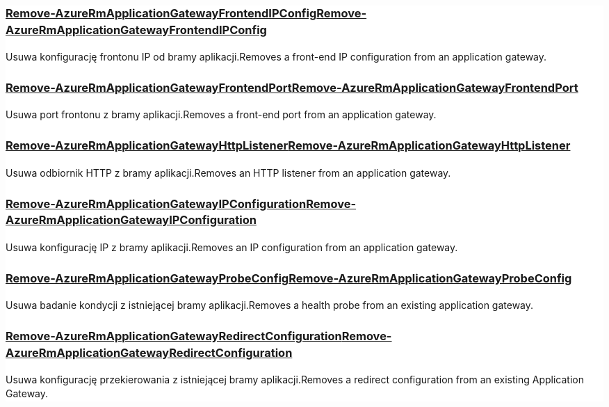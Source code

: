 ### [<span data-ttu-id="b5fe7-432">Remove-AzureRmApplicationGatewayFrontendIPConfig</span><span class="sxs-lookup"><span data-stu-id="b5fe7-432">Remove-AzureRmApplicationGatewayFrontendIPConfig</span></span>](Remove-AzureRmApplicationGatewayFrontendIPConfig.md)
<span data-ttu-id="b5fe7-433">Usuwa konfigurację frontonu IP od bramy aplikacji.</span><span class="sxs-lookup"><span data-stu-id="b5fe7-433">Removes a front-end IP configuration from an application gateway.</span></span>

### [<span data-ttu-id="b5fe7-434">Remove-AzureRmApplicationGatewayFrontendPort</span><span class="sxs-lookup"><span data-stu-id="b5fe7-434">Remove-AzureRmApplicationGatewayFrontendPort</span></span>](Remove-AzureRmApplicationGatewayFrontendPort.md)
<span data-ttu-id="b5fe7-435">Usuwa port frontonu z bramy aplikacji.</span><span class="sxs-lookup"><span data-stu-id="b5fe7-435">Removes a front-end port from an application gateway.</span></span>

### [<span data-ttu-id="b5fe7-436">Remove-AzureRmApplicationGatewayHttpListener</span><span class="sxs-lookup"><span data-stu-id="b5fe7-436">Remove-AzureRmApplicationGatewayHttpListener</span></span>](Remove-AzureRmApplicationGatewayHttpListener.md)
<span data-ttu-id="b5fe7-437">Usuwa odbiornik HTTP z bramy aplikacji.</span><span class="sxs-lookup"><span data-stu-id="b5fe7-437">Removes an HTTP listener from an application gateway.</span></span>

### [<span data-ttu-id="b5fe7-438">Remove-AzureRmApplicationGatewayIPConfiguration</span><span class="sxs-lookup"><span data-stu-id="b5fe7-438">Remove-AzureRmApplicationGatewayIPConfiguration</span></span>](Remove-AzureRmApplicationGatewayIPConfiguration.md)
<span data-ttu-id="b5fe7-439">Usuwa konfigurację IP z bramy aplikacji.</span><span class="sxs-lookup"><span data-stu-id="b5fe7-439">Removes an IP configuration from an application gateway.</span></span>

### [<span data-ttu-id="b5fe7-440">Remove-AzureRmApplicationGatewayProbeConfig</span><span class="sxs-lookup"><span data-stu-id="b5fe7-440">Remove-AzureRmApplicationGatewayProbeConfig</span></span>](Remove-AzureRmApplicationGatewayProbeConfig.md)
<span data-ttu-id="b5fe7-441">Usuwa badanie kondycji z istniejącej bramy aplikacji.</span><span class="sxs-lookup"><span data-stu-id="b5fe7-441">Removes a health probe from an existing application gateway.</span></span>

### [<span data-ttu-id="b5fe7-442">Remove-AzureRmApplicationGatewayRedirectConfiguration</span><span class="sxs-lookup"><span data-stu-id="b5fe7-442">Remove-AzureRmApplicationGatewayRedirectConfiguration</span></span>](Remove-AzureRmApplicationGatewayRedirectConfiguration.md)
<span data-ttu-id="b5fe7-443">Usuwa konfigurację przekierowania z istniejącej bramy aplikacji.</span><span class="sxs-lookup"><span data-stu-id="b5fe7-443">Removes a redirect configuration from an existing Application Gateway.</span></span>
